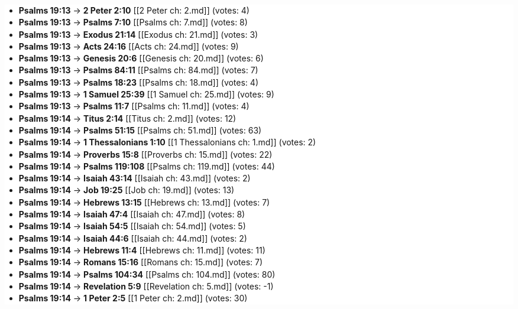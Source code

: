 - **Psalms 19:13** → **2 Peter 2:10** [[2 Peter ch: 2.md]] (votes: 4)
- **Psalms 19:13** → **Psalms 7:10** [[Psalms ch: 7.md]] (votes: 8)
- **Psalms 19:13** → **Exodus 21:14** [[Exodus ch: 21.md]] (votes: 3)
- **Psalms 19:13** → **Acts 24:16** [[Acts ch: 24.md]] (votes: 9)
- **Psalms 19:13** → **Genesis 20:6** [[Genesis ch: 20.md]] (votes: 6)
- **Psalms 19:13** → **Psalms 84:11** [[Psalms ch: 84.md]] (votes: 7)
- **Psalms 19:13** → **Psalms 18:23** [[Psalms ch: 18.md]] (votes: 4)
- **Psalms 19:13** → **1 Samuel 25:39** [[1 Samuel ch: 25.md]] (votes: 9)
- **Psalms 19:13** → **Psalms 11:7** [[Psalms ch: 11.md]] (votes: 4)
- **Psalms 19:14** → **Titus 2:14** [[Titus ch: 2.md]] (votes: 12)
- **Psalms 19:14** → **Psalms 51:15** [[Psalms ch: 51.md]] (votes: 63)
- **Psalms 19:14** → **1 Thessalonians 1:10** [[1 Thessalonians ch: 1.md]] (votes: 2)
- **Psalms 19:14** → **Proverbs 15:8** [[Proverbs ch: 15.md]] (votes: 22)
- **Psalms 19:14** → **Psalms 119:108** [[Psalms ch: 119.md]] (votes: 44)
- **Psalms 19:14** → **Isaiah 43:14** [[Isaiah ch: 43.md]] (votes: 2)
- **Psalms 19:14** → **Job 19:25** [[Job ch: 19.md]] (votes: 13)
- **Psalms 19:14** → **Hebrews 13:15** [[Hebrews ch: 13.md]] (votes: 7)
- **Psalms 19:14** → **Isaiah 47:4** [[Isaiah ch: 47.md]] (votes: 8)
- **Psalms 19:14** → **Isaiah 54:5** [[Isaiah ch: 54.md]] (votes: 5)
- **Psalms 19:14** → **Isaiah 44:6** [[Isaiah ch: 44.md]] (votes: 2)
- **Psalms 19:14** → **Hebrews 11:4** [[Hebrews ch: 11.md]] (votes: 11)
- **Psalms 19:14** → **Romans 15:16** [[Romans ch: 15.md]] (votes: 7)
- **Psalms 19:14** → **Psalms 104:34** [[Psalms ch: 104.md]] (votes: 80)
- **Psalms 19:14** → **Revelation 5:9** [[Revelation ch: 5.md]] (votes: -1)
- **Psalms 19:14** → **1 Peter 2:5** [[1 Peter ch: 2.md]] (votes: 30)
